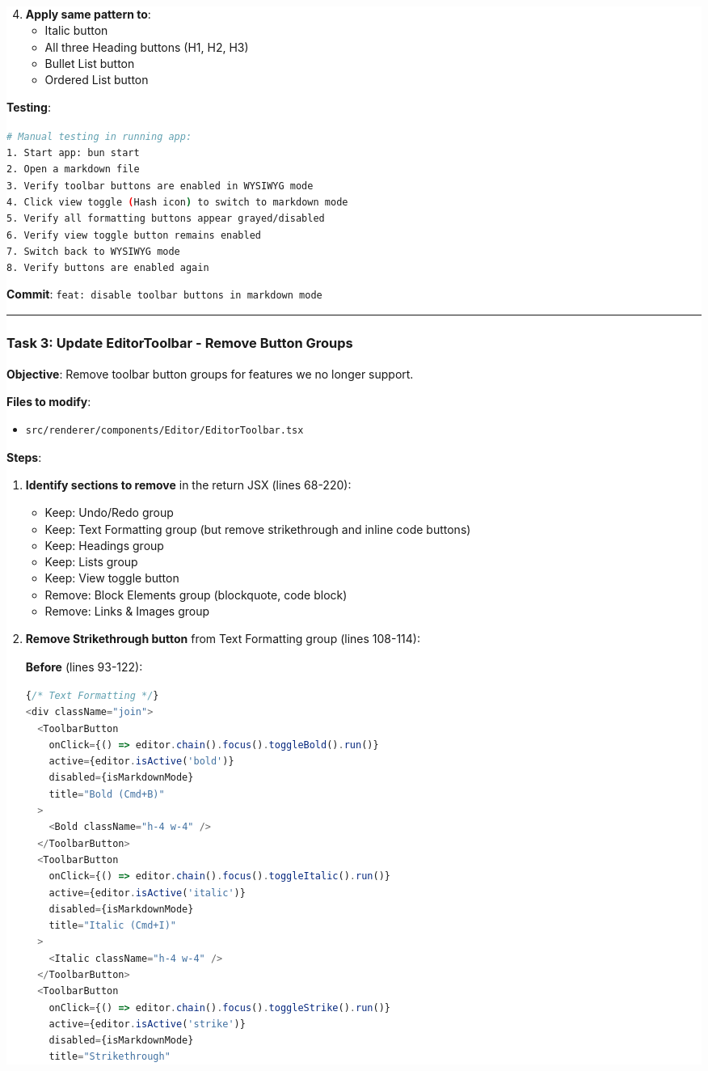 4. **Apply same pattern to**:
   - Italic button
   - All three Heading buttons (H1, H2, H3)
   - Bullet List button
   - Ordered List button

**Testing**:
```bash
# Manual testing in running app:
1. Start app: bun start
2. Open a markdown file
3. Verify toolbar buttons are enabled in WYSIWYG mode
4. Click view toggle (Hash icon) to switch to markdown mode
5. Verify all formatting buttons appear grayed/disabled
6. Verify view toggle button remains enabled
7. Switch back to WYSIWYG mode
8. Verify buttons are enabled again
```

**Commit**: `feat: disable toolbar buttons in markdown mode`

---

### Task 3: Update EditorToolbar - Remove Button Groups

**Objective**: Remove toolbar button groups for features we no longer support.

**Files to modify**:
- `src/renderer/components/Editor/EditorToolbar.tsx`

**Steps**:

1. **Identify sections to remove** in the return JSX (lines 68-220):
   - Keep: Undo/Redo group
   - Keep: Text Formatting group (but remove strikethrough and inline code buttons)
   - Keep: Headings group
   - Keep: Lists group
   - Keep: View toggle button
   - Remove: Block Elements group (blockquote, code block)
   - Remove: Links & Images group

2. **Remove Strikethrough button** from Text Formatting group (lines 108-114):

   **Before** (lines 93-122):
   ```typescript
   {/* Text Formatting */}
   <div className="join">
     <ToolbarButton
       onClick={() => editor.chain().focus().toggleBold().run()}
       active={editor.isActive('bold')}
       disabled={isMarkdownMode}
       title="Bold (Cmd+B)"
     >
       <Bold className="h-4 w-4" />
     </ToolbarButton>
     <ToolbarButton
       onClick={() => editor.chain().focus().toggleItalic().run()}
       active={editor.isActive('italic')}
       disabled={isMarkdownMode}
       title="Italic (Cmd+I)"
     >
       <Italic className="h-4 w-4" />
     </ToolbarButton>
     <ToolbarButton
       onClick={() => editor.chain().focus().toggleStrike().run()}
       active={editor.isActive('strike')}
       disabled={isMarkdownMode}
       title="Strikethrough"
   ```